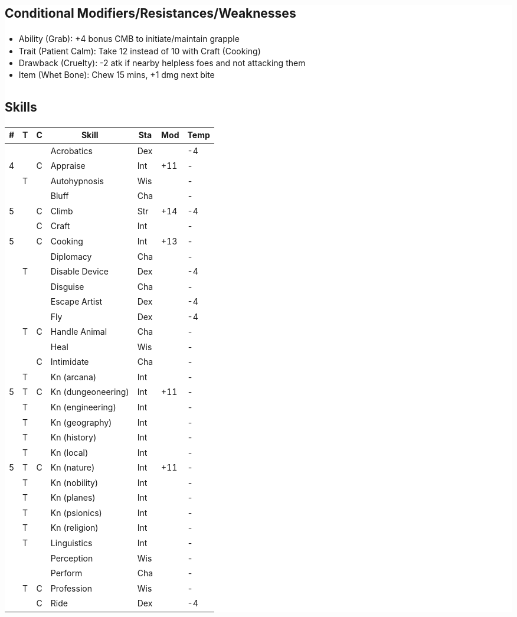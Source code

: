 ## Conditional Modifiers/Resistances/Weaknesses
- Ability (Grab): +4 bonus CMB to initiate/maintain grapple
- Trait (Patient Calm): Take 12 instead of 10 with Craft (Cooking)
- Drawback (Cruelty): -2 atk if nearby helpless foes and not attacking them
- Item (Whet Bone): Chew 15 mins, +1 dmg next bite

## Skills
| # | T | C | Skill              | Sta | Mod | Temp 
|---|---|---|--------------------|-----|-----|------
|   |   |   | Acrobatics         | Dex |     | -4
| 4 |   | C | Appraise           | Int | +11 | -
|   | T |   | Autohypnosis       | Wis |     | -
|   |   |   | Bluff              | Cha |     | -
| 5 |   | C | Climb              | Str | +14 | -4
|   |   | C | Craft              | Int |     | -
| 5 |   | C |   Cooking          | Int | +13 | -
|   |   |   | Diplomacy          | Cha |     | -
|   | T |   | Disable Device     | Dex |     | -4
|   |   |   | Disguise           | Cha |     | -
|   |   |   | Escape Artist      | Dex |     | -4
|   |   |   | Fly                | Dex |     | -4
|   | T | C | Handle Animal      | Cha |     | -
|   |   |   | Heal               | Wis |     | -
|   |   | C | Intimidate         | Cha |     | -
|   | T |   | Kn (arcana)        | Int |     | -
| 5 | T | C | Kn (dungeoneering) | Int | +11 | -
|   | T |   | Kn (engineering)   | Int |     | -
|   | T |   | Kn (geography)     | Int |     | -
|   | T |   | Kn (history)       | Int |     | -
|   | T |   | Kn (local)         | Int |     | -
| 5 | T | C | Kn (nature)        | Int | +11 | -
|   | T |   | Kn (nobility)      | Int |     | -
|   | T |   | Kn (planes)        | Int |     | -
|   | T |   | Kn (psionics)      | Int |     | -
|   | T |   | Kn (religion)      | Int |     | -
|   | T |   | Linguistics        | Int |     | -
|   |   |   | Perception         | Wis |     | -
|   |   |   | Perform            | Cha |     | -
|   | T | C | Profession         | Wis |     | -
|   |   | C | Ride               | Dex |     | -4